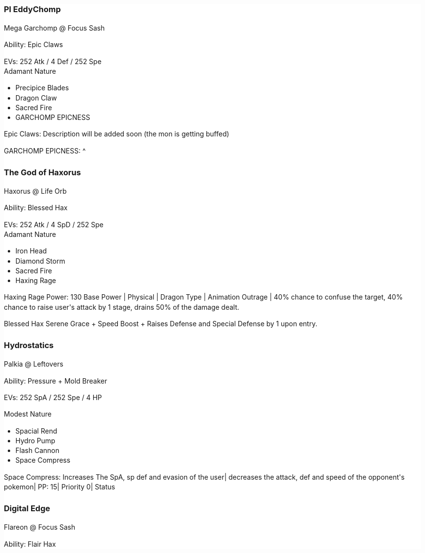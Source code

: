 ### PI EddyChomp
Mega Garchomp @ Focus Sash 

Ability: Epic Claws  

EVs: 252 Atk / 4 Def / 252 Spe  
Adamant Nature  
- Precipice Blades  
- Dragon Claw  
- Sacred Fire
- GARCHOMP EPICNESS

Epic Claws: Description will be added soon (the mon is getting buffed)

GARCHOMP EPICNESS:  ^

### The God of Haxorus 
Haxorus @ Life Orb

Ability: Blessed Hax

EVs: 252 Atk / 4 SpD / 252 Spe  
Adamant Nature  
- Iron Head
- Diamond Storm
- Sacred Fire
- Haxing Rage 

Haxing Rage Power: 130 Base Power | Physical | Dragon Type | Animation Outrage | 40% chance to confuse the target, 40% chance to raise user's attack by 1 stage, drains 50% of the damage dealt.

Blessed Hax Serene Grace + Speed Boost + Raises Defense and Special Defense by 1 upon entry.

### Hydrostatics
Palkia @ Leftovers  

Ability: Pressure + Mold Breaker

EVs: 252 SpA / 252 Spe / 4 HP

Modest Nature
- Spacial Rend  
- Hydro Pump  
- Flash Cannon  
- Space Compress

Space Compress: Increases The SpA, sp def and evasion of the user| decreases the attack, def and speed of the opponent's pokemon| 
PP: 15| Priority 0| Status

### Digital Edge 

Flareon @ Focus Sash

Ability: Flair Hax
